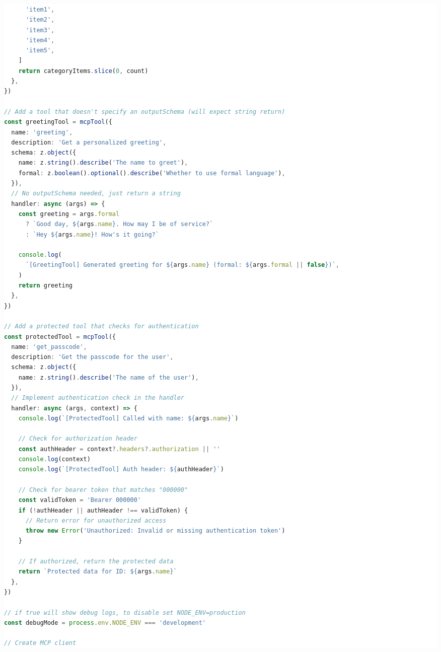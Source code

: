```typescript
      'item1',
      'item2',
      'item3',
      'item4',
      'item5',
    ]
    return categoryItems.slice(0, count)
  },
})

// Add a tool that doesn't specify an outputSchema (will expect string return)
const greetingTool = mcpTool({
  name: 'greeting',
  description: 'Get a personalized greeting',
  schema: z.object({
    name: z.string().describe('The name to greet'),
    formal: z.boolean().optional().describe('Whether to use formal language'),
  }),
  // No outputSchema needed, just return a string
  handler: async (args) => {
    const greeting = args.formal
      ? `Good day, ${args.name}. How may I be of service?`
      : `Hey ${args.name}! How's it going?`

    console.log(
      `[GreetingTool] Generated greeting for ${args.name} (formal: ${args.formal || false})`,
    )
    return greeting
  },
})

// Add a protected tool that checks for authentication
const protectedTool = mcpTool({
  name: 'get_passcode',
  description: 'Get the passcode for the user',
  schema: z.object({
    name: z.string().describe('The name of the user'),
  }),
  // Implement authentication check in the handler
  handler: async (args, context) => {
    console.log(`[ProtectedTool] Called with name: ${args.name}`)

    // Check for authorization header
    const authHeader = context?.headers?.authorization || ''
    console.log(context)
    console.log(`[ProtectedTool] Auth header: ${authHeader}`)

    // Check for bearer token that matches "000000"
    const validToken = 'Bearer 000000'
    if (!authHeader || authHeader !== validToken) {
      // Return error for unauthorized access
      throw new Error('Unauthorized: Invalid or missing authentication token')
    }

    // If authorized, return the protected data
    return `Protected data for ID: ${args.name}`
  },
})

// if true will show debug logs, to disable set NODE_ENV=production
const debugMode = process.env.NODE_ENV === 'development'

// Create MCP client
```